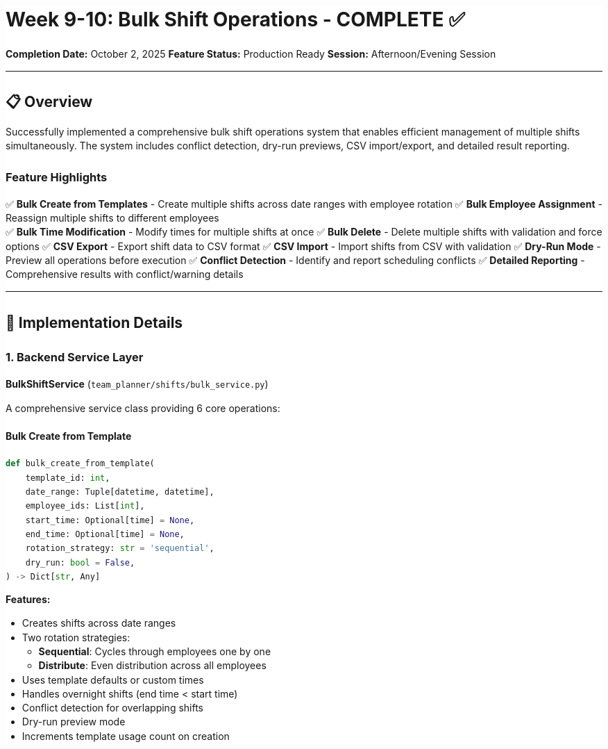 # Week 9-10: Bulk Shift Operations - COMPLETE ✅

**Completion Date:** October 2, 2025
**Feature Status:** Production Ready
**Session:** Afternoon/Evening Session

---

## 📋 Overview

Successfully implemented a comprehensive bulk shift operations system that enables efficient management of multiple shifts simultaneously. The system includes conflict detection, dry-run previews, CSV import/export, and detailed result reporting.

### Feature Highlights

✅ **Bulk Create from Templates** - Create multiple shifts across date ranges with employee rotation
✅ **Bulk Employee Assignment** - Reassign multiple shifts to different employees  
✅ **Bulk Time Modification** - Modify times for multiple shifts at once
✅ **Bulk Delete** - Delete multiple shifts with validation and force options
✅ **CSV Export** - Export shift data to CSV format
✅ **CSV Import** - Import shifts from CSV with validation
✅ **Dry-Run Mode** - Preview all operations before execution
✅ **Conflict Detection** - Identify and report scheduling conflicts
✅ **Detailed Reporting** - Comprehensive results with conflict/warning details

---

## 🔧 Implementation Details

### 1. Backend Service Layer

**BulkShiftService** (`team_planner/shifts/bulk_service.py`)

A comprehensive service class providing 6 core operations:

#### Bulk Create from Template
```python
def bulk_create_from_template(
    template_id: int,
    date_range: Tuple[datetime, datetime],
    employee_ids: List[int],
    start_time: Optional[time] = None,
    end_time: Optional[time] = None,
    rotation_strategy: str = 'sequential',
    dry_run: bool = False,
) -> Dict[str, Any]
```

**Features:**
- Creates shifts across date ranges
- Two rotation strategies:
  - **Sequential**: Cycles through employees one by one
  - **Distribute**: Even distribution across all employees
- Uses template defaults or custom times
- Handles overnight shifts (end time < start time)
- Conflict detection for overlapping shifts
- Dry-run preview mode
- Increments template usage count on creation
